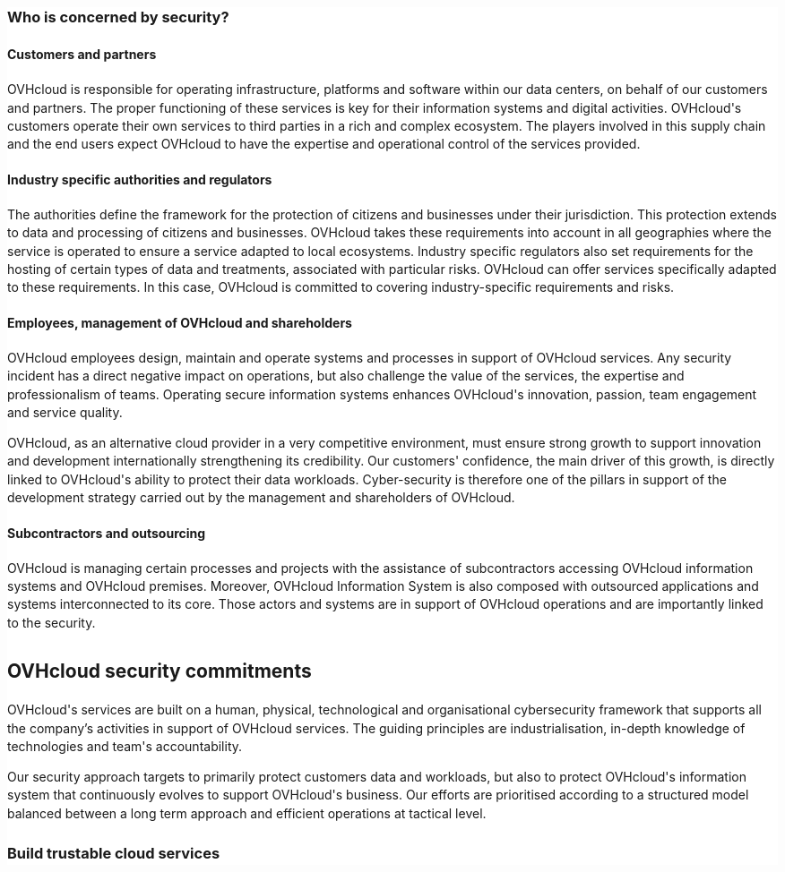 ### Who is concerned by security?

#### Customers and partners

OVHcloud is responsible for operating infrastructure, platforms and software within our data centers, on behalf of our customers and partners. The proper functioning of these services is key for their information systems and digital activities. OVHcloud's customers operate their own services to third parties in a rich and complex ecosystem. The players involved in this supply chain and the end users expect OVHcloud to have the expertise and operational control of the services provided.

#### Industry specific authorities and regulators

The authorities define the framework for the protection of citizens and businesses under their jurisdiction. This protection extends to data and processing of citizens and businesses. OVHcloud takes these requirements into account in all geographies where the service is operated to ensure a service adapted to local ecosystems. Industry specific regulators also set requirements for the hosting of certain types of data and treatments, associated with particular risks. OVHcloud can offer services specifically adapted to these requirements. In this case, OVHcloud is committed to covering industry-specific requirements and risks.

#### Employees, management of OVHcloud and shareholders

OVHcloud employees design, maintain and operate systems and processes in support of OVHcloud services. Any security incident has a direct negative impact on operations, but also challenge the value of the services, the expertise and professionalism of teams. Operating secure information systems enhances OVHcloud's innovation, passion, team engagement and service quality.

OVHcloud, as an alternative cloud provider in a very competitive environment, must ensure strong growth to support innovation and development internationally strengthening its credibility. Our customers' confidence, the main driver of this growth, is directly linked to OVHcloud's ability to protect their data workloads. Cyber-security is therefore one of the pillars in support of the development strategy carried out by the management and shareholders of OVHcloud.

#### Subcontractors and outsourcing

OVHcloud is managing certain processes and projects with the assistance of subcontractors accessing OVHcloud information systems and OVHcloud premises. Moreover, OVHcloud Information System is also composed with outsourced applications and systems interconnected to its core. Those actors and systems are in support of OVHcloud operations and are importantly linked to the security.

## OVHcloud security commitments

OVHcloud's services are built on a human, physical, technological and organisational cybersecurity framework that supports all the company’s activities in support of OVHcloud services. The guiding principles are industrialisation, in-depth knowledge of technologies and team's accountability.

Our security approach targets to primarily protect customers data and workloads, but also to protect OVHcloud's information system that continuously evolves to support OVHcloud's business. Our efforts are prioritised according to a structured model balanced between a long term approach and efficient operations at tactical level.

### Build trustable cloud services
